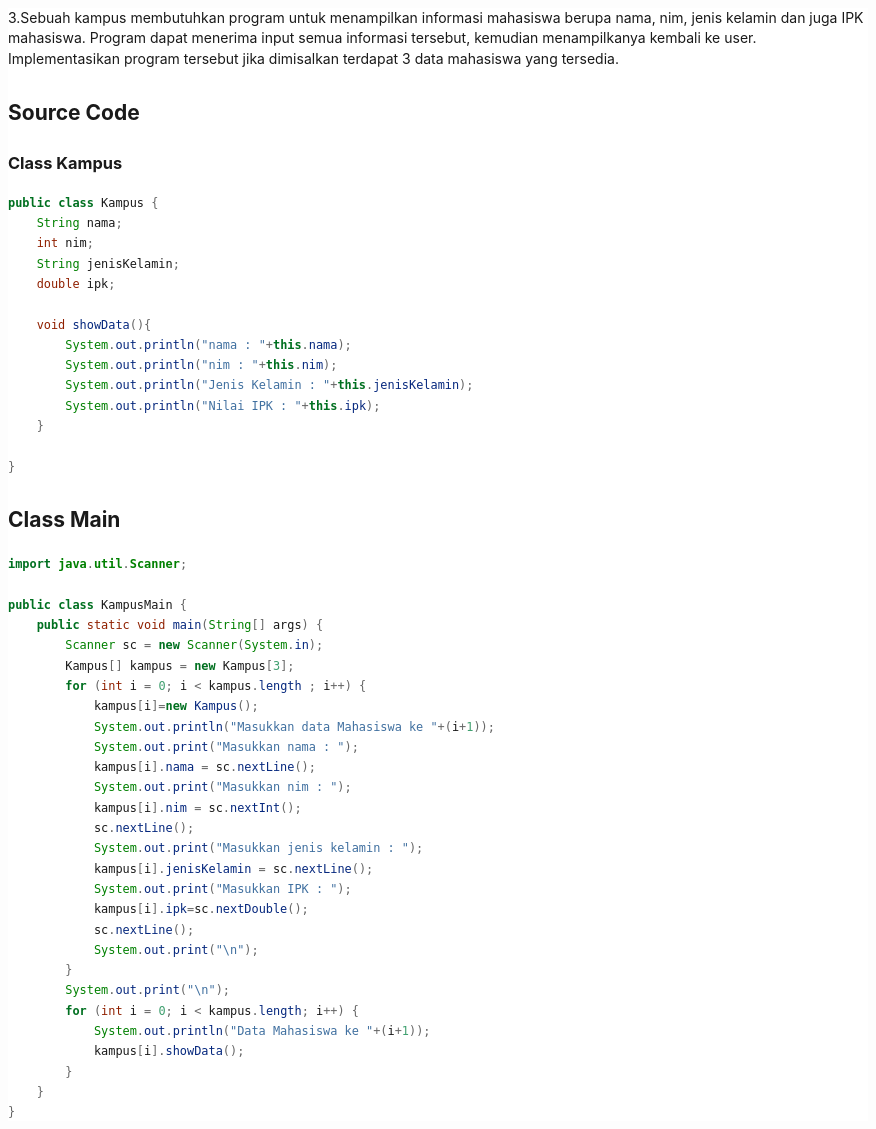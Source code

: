 
3.Sebuah kampus membutuhkan program untuk menampilkan informasi mahasiswa berupa nama, 
nim, jenis kelamin dan juga IPK mahasiswa. Program dapat menerima input semua informasi 
tersebut, kemudian menampilkanya kembali ke user. Implementasikan program tersebut jika 
dimisalkan terdapat 3 data mahasiswa yang tersedia. 

## Source Code

### Class Kampus


```java
public class Kampus {
    String nama;
    int nim;
    String jenisKelamin;
    double ipk;

    void showData(){
        System.out.println("nama : "+this.nama);
        System.out.println("nim : "+this.nim);
        System.out.println("Jenis Kelamin : "+this.jenisKelamin);
        System.out.println("Nilai IPK : "+this.ipk);
    }

}
```

## Class Main
```java
import java.util.Scanner;

public class KampusMain {
    public static void main(String[] args) {
        Scanner sc = new Scanner(System.in);
        Kampus[] kampus = new Kampus[3];
        for (int i = 0; i < kampus.length ; i++) {
            kampus[i]=new Kampus();
            System.out.println("Masukkan data Mahasiswa ke "+(i+1));
            System.out.print("Masukkan nama : ");
            kampus[i].nama = sc.nextLine();
            System.out.print("Masukkan nim : ");
            kampus[i].nim = sc.nextInt();
            sc.nextLine();
            System.out.print("Masukkan jenis kelamin : ");
            kampus[i].jenisKelamin = sc.nextLine();
            System.out.print("Masukkan IPK : ");
            kampus[i].ipk=sc.nextDouble();
            sc.nextLine();
            System.out.print("\n");
        }
        System.out.print("\n");
        for (int i = 0; i < kampus.length; i++) {
            System.out.println("Data Mahasiswa ke "+(i+1));
            kampus[i].showData();
        }
    }
}
```
